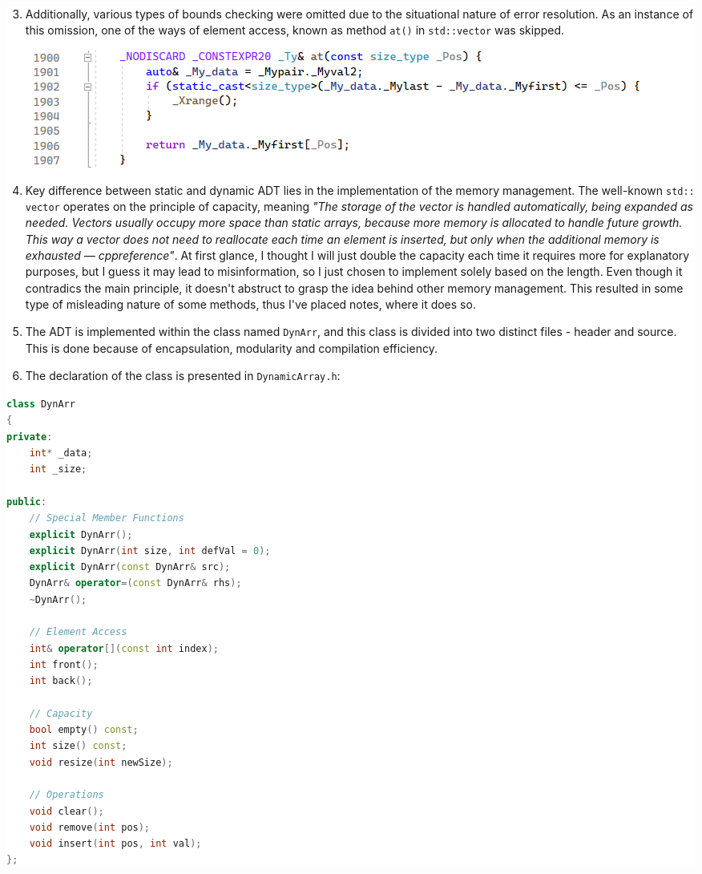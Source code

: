 3. Additionally, various types of bounds checking were omitted due to the situational nature of error resolution. As an instance of this omission, one of the ways of element access, known as method `at()` in `std::vector` was skipped.

<p align="center"><img src="./img/stdVecAt.png"/></p>

4. Key difference between static and dynamic ADT lies in the implementation of the memory management. The well-known `std::vector` operates on the principle of capacity, meaning _"The storage of the vector is handled automatically, being expanded as needed. Vectors usually occupy more space than static arrays, because more memory is allocated to handle future growth. This way a vector does not need to reallocate each time an element is inserted, but only when the additional memory is exhausted — cppreference"_. At first glance, I thought I will just double the capacity each time it requires more for explanatory purposes, but I guess it may lead to misinformation, so I just chosen to implement solely based on the length. Even though it contradics the main principle, it doesn't abstruct to grasp the idea behind other memory management. This resulted in some type of misleading nature of some methods, thus I've placed notes, where it does so.

5. The ADT is implemented within the class named `DynArr`, and this class is divided into two distinct files - header and source. This is done because of encapsulation, modularity and compilation efficiency.
6. The declaration of the class is presented in `DynamicArray.h`:

```cpp
class DynArr
{
private:
	int* _data;
	int _size;

public:
	// Special Member Functions
	explicit DynArr();
	explicit DynArr(int size, int defVal = 0);
	explicit DynArr(const DynArr& src);
	DynArr& operator=(const DynArr& rhs);
	~DynArr();

	// Element Access
	int& operator[](const int index);
	int front();
	int back();

	// Capacity
	bool empty() const;
	int size() const;
	void resize(int newSize);

	// Operations
	void clear();
	void remove(int pos);
	void insert(int pos, int val);
};
```
